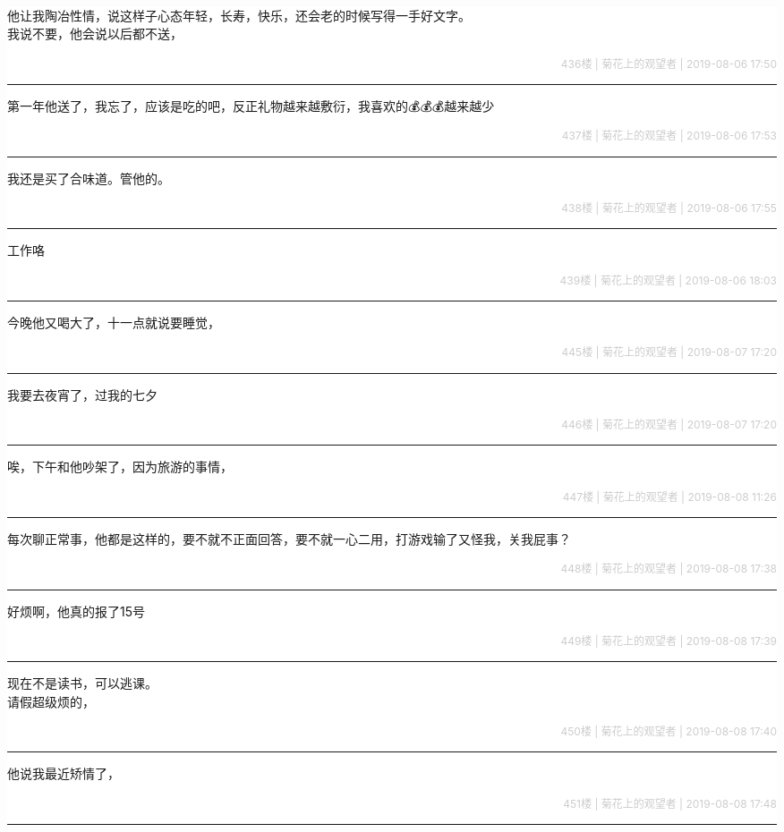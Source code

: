 他让我陶冶性情，说这样子心态年轻，长寿，快乐，还会老的时候写得一手好文字。  
我说不要，他会说以后都不送，
<div align="right" style="font-size:12px;color:#CCC;">            436楼 | 菊花上的观望者 | 2019-08-06 17:50</div>
<hr />

第一年他送了，我忘了，应该是吃的吧，反正礼物越来越敷衍，我喜欢的💰💰💰越来越少
<div align="right" style="font-size:12px;color:#CCC;">            437楼 | 菊花上的观望者 | 2019-08-06 17:53</div>
<hr />

我还是买了合味道。管他的。
<div align="right" style="font-size:12px;color:#CCC;">            438楼 | 菊花上的观望者 | 2019-08-06 17:55</div>
<hr />

工作咯
<div align="right" style="font-size:12px;color:#CCC;">            439楼 | 菊花上的观望者 | 2019-08-06 18:03</div>
<hr />

今晚他又喝大了，十一点就说要睡觉，
<div align="right" style="font-size:12px;color:#CCC;">            445楼 | 菊花上的观望者 | 2019-08-07 17:20</div>
<hr />

我要去夜宵了，过我的七夕
<div align="right" style="font-size:12px;color:#CCC;">            446楼 | 菊花上的观望者 | 2019-08-07 17:20</div>
<hr />

唉，下午和他吵架了，因为旅游的事情，
<div align="right" style="font-size:12px;color:#CCC;">            447楼 | 菊花上的观望者 | 2019-08-08 11:26</div>
<hr />

每次聊正常事，他都是这样的，要不就不正面回答，要不就一心二用，打游戏输了又怪我，关我屁事？
<div align="right" style="font-size:12px;color:#CCC;">            448楼 | 菊花上的观望者 | 2019-08-08 17:38</div>
<hr />

好烦啊，他真的报了15号
<div align="right" style="font-size:12px;color:#CCC;">            449楼 | 菊花上的观望者 | 2019-08-08 17:39</div>
<hr />

现在不是读书，可以逃课。  
请假超级烦的，
<div align="right" style="font-size:12px;color:#CCC;">            450楼 | 菊花上的观望者 | 2019-08-08 17:40</div>
<hr />

他说我最近矫情了，
<div align="right" style="font-size:12px;color:#CCC;">            451楼 | 菊花上的观望者 | 2019-08-08 17:48</div>
<hr />
